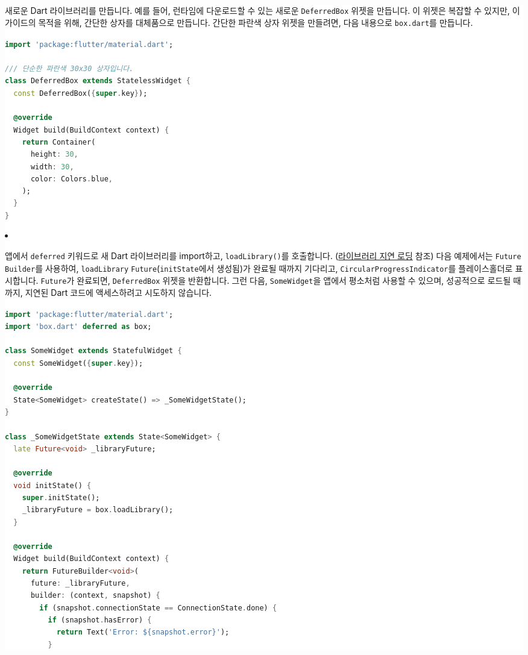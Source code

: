 새로운 Dart 라이브러리를 만듭니다. 
예를 들어, 런타임에 다운로드할 수 있는 새로운 `DeferredBox` 위젯을 만듭니다. 
이 위젯은 복잡할 수 있지만, 이 가이드의 목적을 위해, 간단한 상자를 대체품으로 만듭니다. 
간단한 파란색 상자 위젯을 만들려면, 다음 내용으로 `box.dart`를 만듭니다.

<?code-excerpt "lib/box.dart"?>
```dart title="box.dart"
import 'package:flutter/material.dart';

/// 단순한 파란색 30x30 상자입니다.
class DeferredBox extends StatelessWidget {
  const DeferredBox({super.key});

  @override
  Widget build(BuildContext context) {
    return Container(
      height: 30,
      width: 30,
      color: Colors.blue,
    );
  }
}
```

</li>

<li>

앱에서 `deferred` 키워드로 새 Dart 라이브러리를 import하고, `loadLibrary()`를 호출합니다.
([라이브러리 지연 로딩][lazily loading a library] 참조) 
다음 예제에서는 `FutureBuilder`를 사용하여, `loadLibrary` `Future`(`initState`에서 생성됨)가 완료될 때까지 기다리고, `CircularProgressIndicator`를 플레이스홀더로 표시합니다. 
`Future`가 완료되면, `DeferredBox` 위젯을 반환합니다. 
그런 다음, `SomeWidget`을 앱에서 평소처럼 사용할 수 있으며, 
성공적으로 로드될 때까지, 지연된 Dart 코드에 액세스하려고 시도하지 않습니다.

<?code-excerpt "lib/use_deferred_box.dart"?>
```dart
import 'package:flutter/material.dart';
import 'box.dart' deferred as box;

class SomeWidget extends StatefulWidget {
  const SomeWidget({super.key});

  @override
  State<SomeWidget> createState() => _SomeWidgetState();
}

class _SomeWidgetState extends State<SomeWidget> {
  late Future<void> _libraryFuture;

  @override
  void initState() {
    super.initState();
    _libraryFuture = box.loadLibrary();
  }

  @override
  Widget build(BuildContext context) {
    return FutureBuilder<void>(
      future: _libraryFuture,
      builder: (context, snapshot) {
        if (snapshot.connectionState == ConnectionState.done) {
          if (snapshot.hasError) {
            return Text('Error: ${snapshot.error}');
          }
```

[3.1]: #step-3.1
[Android docs]: {{site.android-dev}}/guide/playcore/feature-delivery#declare_splitcompatapplication_in_the_manifest
[`bundletool`]: {{site.android-dev}}/studio/command-line/bundletool
[Deferred Components]: {{site.repo.flutter}}/wiki/Deferred-Components
[`DeferredComponent`]: {{site.api}}/flutter/services/DeferredComponent-class.html
[dynamic feature modules]: {{site.android-dev}}/guide/playcore/feature-delivery
[Flutter Gallery's `lib/deferred_widget.dart`]: {{site.repo.gallery-archive}}/blob/main/lib/deferred_widget.dart
[Flutter wiki]: {{site.repo.flutter}}/tree/master/docs
[github.com/google/bundletool/releases]: {{site.github}}/google/bundletool/releases
[lazily loading a library]: {{site.dart-site}}/language/libraries#lazily-loading-a-library
[release or profile mode]: /testing/build-modes
[step 3.3]: #step-3.3
[android-app-bundle]: {{site.android-dev}}/guide/app-bundle
[dart-def-import]: https://dart.dev/language/libraries#lazily-loading-a-library